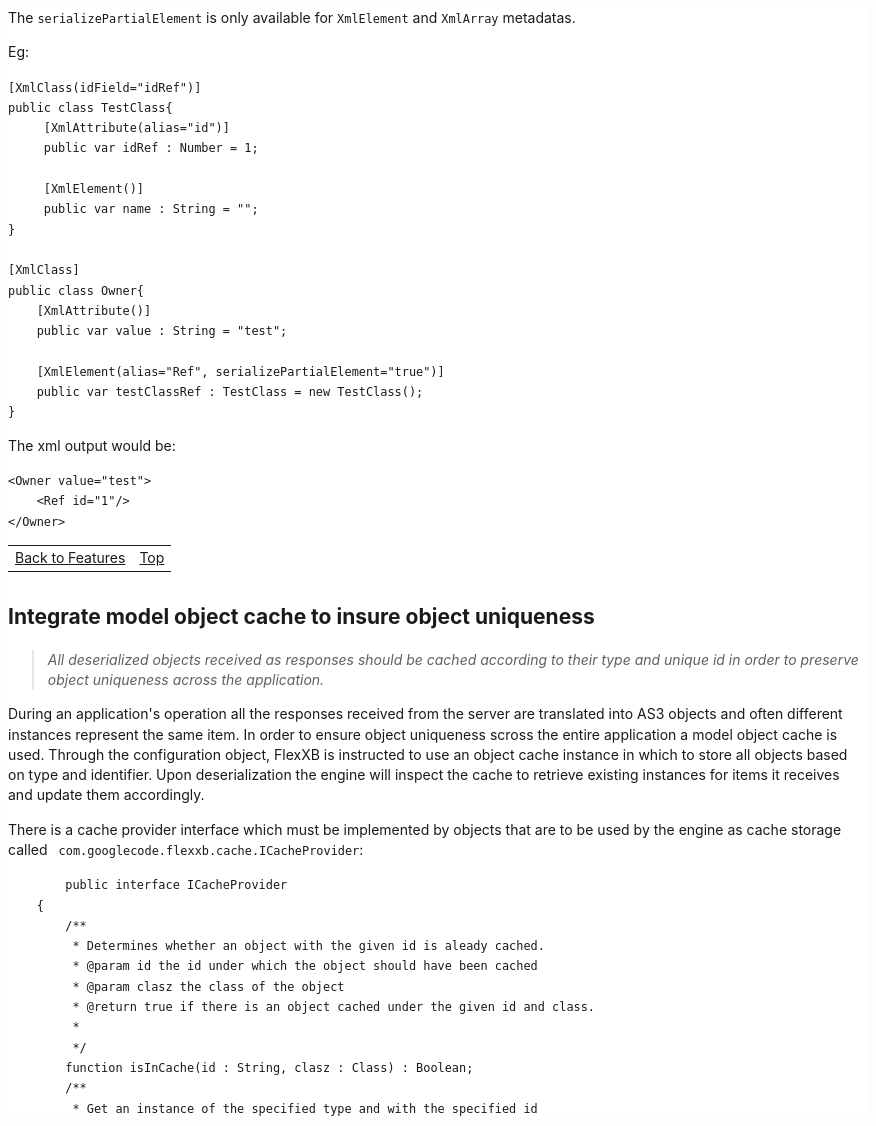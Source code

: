 The `serializePartialElement` is only available for `XmlElement` and `XmlArray` metadatas.

Eg:
```
[XmlClass(idField="idRef")]
public class TestClass{
     [XmlAttribute(alias="id")]
     public var idRef : Number = 1;

     [XmlElement()]
     public var name : String = "";
}

[XmlClass]
public class Owner{
    [XmlAttribute()]
    public var value : String = "test";

    [XmlElement(alias="Ref", serializePartialElement="true")]
    public var testClassRef : TestClass = new TestClass();
}
```

The xml output would be:

```
<Owner value="test">
    <Ref id="1"/>
</Owner>
```

<table width='100%'>
<blockquote><tr>
<blockquote><td align='left'><a href='Features.md'>Back to Features</a></td>
<td align='right'><a href='FeaturesExplained.md'>Top</a></td>
</blockquote></tr>
</table></blockquote>


## Integrate model object cache to insure object uniqueness ##

> _All deserialized objects received as responses should be cached according to their type and unique id in order to preserve object uniqueness across the application._

During an application's operation all the responses received from the server are translated into AS3 objects and often different instances represent the same item. In order to ensure object uniqueness scross the entire application a model object cache is used. Through the configuration object, FlexXB is instructed to use an object cache instance in which to store all objects based on type and identifier. Upon deserialization the engine will inspect the cache to retrieve existing instances for items it receives and update them accordingly.

There is a cache provider interface which must be implemented by objects that are to be used by the engine as cache storage called ` com.googlecode.flexxb.cache.ICacheProvider`:
```
        public interface ICacheProvider
	{
		/**
		 * Determines whether an object with the given id is aleady cached.
		 * @param id the id under which the object should have been cached
		 * @param clasz the class of the object
		 * @return true if there is an object cached under the given id and class.
		 *
		 */	
		function isInCache(id : String, clasz : Class) : Boolean;
		/**
		 * Get an instance of the specified type and with the specified id
```